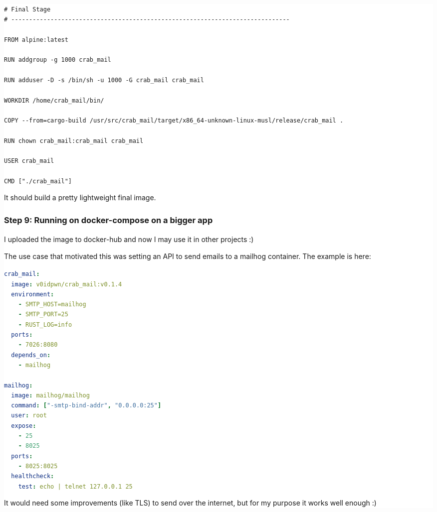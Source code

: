 ```
# Final Stage
# ------------------------------------------------------------------------------

FROM alpine:latest

RUN addgroup -g 1000 crab_mail

RUN adduser -D -s /bin/sh -u 1000 -G crab_mail crab_mail

WORKDIR /home/crab_mail/bin/

COPY --from=cargo-build /usr/src/crab_mail/target/x86_64-unknown-linux-musl/release/crab_mail .

RUN chown crab_mail:crab_mail crab_mail

USER crab_mail

CMD ["./crab_mail"]
```

It should build a pretty lightweight final image.

### Step 9: Running on docker-compose on a bigger app
I uploaded the image to docker-hub and now I may use it in other projects :)

The use case that motivated this was setting an API to send emails to a mailhog
container. The example is here:

```yml
crab_mail:
  image: v0idpwn/crab_mail:v0.1.4
  environment:
    - SMTP_HOST=mailhog
    - SMTP_PORT=25
    - RUST_LOG=info
  ports:
    - 7026:8080
  depends_on:
    - mailhog

mailhog:
  image: mailhog/mailhog
  command: ["-smtp-bind-addr", "0.0.0.0:25"]
  user: root
  expose:
    - 25
    - 8025
  ports:
    - 8025:8025
  healthcheck:
    test: echo | telnet 127.0.0.1 25
```

It would need some improvements (like TLS) to send over the internet, but for
my purpose it works well enough :)
